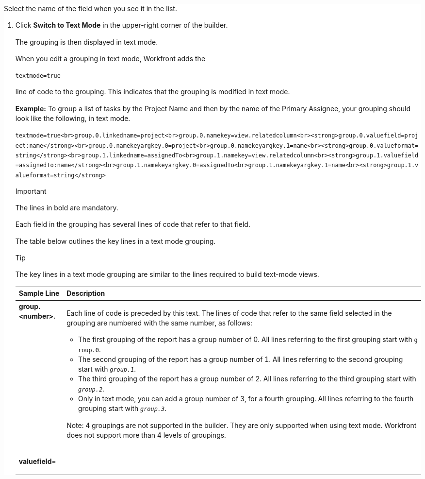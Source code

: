    Select the name of the field when you see it in the list.

1. Click **Switch to Text Mode** in the upper-right corner of the builder.

   The grouping is then displayed in text mode.

   When you edit a grouping in text mode, Workfront adds the 

   ```
   textmode=true
   ```

   line of code to the grouping. This indicates that the grouping is modified in text mode.

   **Example:** To group a list of tasks by the Project Name and then by the name of the Primary Assignee, your grouping should look like the following, in text mode.

   ```
   textmode=true<br>group.0.linkedname=project<br>group.0.namekey=view.relatedcolumn<br><strong>group.0.valuefield=project:name</strong><br>group.0.namekeyargkey.0=project<br>group.0.namekeyargkey.1=name<br><strong>group.0.valueformat=string</strong><br>group.1.linkedname=assignedTo<br>group.1.namekey=view.relatedcolumn<br><strong>group.1.valuefield=assignedTo:name</strong><br>group.1.namekeyargkey.0=assignedTo<br>group.1.namekeyargkey.1=name<br><strong>group.1.valueformat=string</strong>
   ```

   >[!IMPORTANT]
   >
   >The lines in bold are mandatory.

   

   Each field in the grouping has several lines of code that refer to that field.

   The table below outlines the key lines in a text mode grouping.

   

   >[!TIP]
   >
   >The key lines in a text mode grouping are similar to the lines required to build text-mode views.

   

   <table style="table-layout:auto"> 
    <col> 
    <col> 
    <thead> 
     <tr> 
      <th><strong>Sample Line</strong> </th> 
      <th><strong>Description</strong> </th> 
     </tr> 
    </thead> 
    <tbody> 
     <tr> 
      <td><strong>group.&lt;number&gt;.</strong> </td> 
      <td> <p>Each line of code is preceded by this text. The lines of code that refer to the same field selected in the grouping are numbered with the same number, as follows:</p> 
       <ul> 
        <li>The first grouping of the report has a group number of 0. All lines referring to the first grouping start with <code>group.0</code>.</li> 
        <li>The second grouping of the report has a group number of 1. All lines referring to the second grouping start with <em><code>group.1</code></em>.</li> 
        <li>The third grouping of the report has a group number of 2. All lines referring to the third grouping start with <em><code>group.2</code></em>.</li> 
        <li>Only in text mode, you can add a group number of 3, for a fourth grouping. All lines referring to the fourth grouping start with <em><code>group.3</code></em>.</li> 
       </ul> <p>Note: 4 groupings are not supported in the builder. They are only supported when using text mode. Workfront does not support more than 4 levels of groupings.</p> </td> 
     </tr> 
     <tr> 
      <td> <p><strong>valuefield</strong>=</p> </td> 
